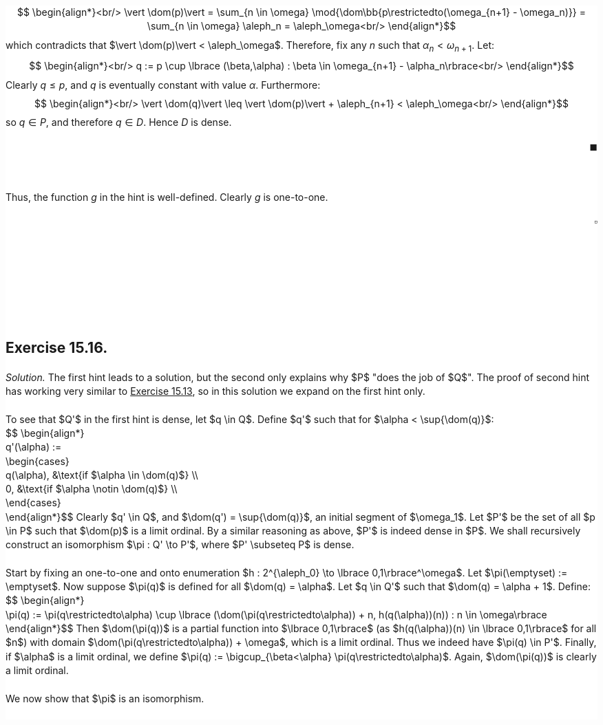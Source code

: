 $$
\begin{align*}<br/>
\vert \dom(p)\vert  = \sum_{n \in \omega} \mod{\dom\bb{p\restrictedto(\omega_{n+1} - \omega_n)}} = \sum_{n \in \omega} \aleph_n = \aleph_\omega<br/>
\end{align*}$$
which contradicts that $\vert \dom(p)\vert  < \aleph_\omega$. Therefore, fix any $n$ such that $\alpha_n < \omega_{n+1}$. Let:<br/>
$$
\begin{align*}<br/>
q := p \cup \lbrace (\beta,\alpha) : \beta \in \omega_{n+1} - \alpha_n\rbrace<br/>
\end{align*}$$
Clearly $q \leq p$, and $q$ is eventually constant with value $\alpha$. Furthermore:<br/>
$$
\begin{align*}<br/>
\vert \dom(q)\vert  \leq \vert \dom(p)\vert  + \aleph_{n+1} < \aleph_\omega<br/>
\end{align*}$$
so $q \in P$, and therefore $q \in D$. Hence $D$ is dense.<p align="right">$\blacksquare$</p><br/>
<br/>
Thus, the function $g$ in the hint is well-defined. Clearly $g$ is one-to-one.<p align="right">$\square$</p><br/>
<br/>
</p><br/>
<br/>
<a name="ex15.16"></a><br/>
<h2>Exercise 15.16.</h2>
<i>Solution.</i> The first hint leads to a solution, but the second only explains why $P$ "does the job of $Q$". The proof of second hint has working very similar to <a href="#ex15.13">Exercise 15.13</a>, so in this solution we expand on the first hint only.<br/>
<br/>
To see that $Q'$ in the first hint is dense, let $q \in Q$. Define $q'$ such that for $\alpha < \sup{\dom(q)}$:<br/>
$$
\begin{align*}<br/>
q'(\alpha) :=<br/>
\begin{cases}<br/>
q(\alpha), &\text{if $\alpha \in \dom(q)$} \\<br/>
0, &\text{if $\alpha \notin \dom(q)$} \\<br/>
\end{cases}<br/>
\end{align*}$$
Clearly $q' \in Q$, and $\dom(q') = \sup{\dom(q)}$, an initial segment of $\omega_1$. Let $P'$ be the set of all $p \in P$ such that $\dom(p)$ is a limit ordinal. By a similar reasoning as above, $P'$ is indeed dense in $P$. We shall recursively construct an isomorphism $\pi : Q' \to P'$, where $P' \subseteq P$ is dense.<br/>
<br/>
Start by fixing an one-to-one and onto enumeration $h : 2^{\aleph_0} \to \lbrace 0,1\rbrace^\omega$. Let $\pi(\emptyset) := \emptyset$. Now suppose $\pi(q)$ is defined for all $\dom(q) = \alpha$. Let $q \in Q'$ such that $\dom(q) = \alpha + 1$. Define:<br/>
$$
\begin{align*}<br/>
\pi(q) := \pi(q\restrictedto\alpha) \cup \lbrace (\dom(\pi(q\restrictedto\alpha)) + n, h(q(\alpha))(n)) : n \in \omega\rbrace<br/>
\end{align*}$$
Then $\dom(\pi(q))$ is a partial function into $\lbrace 0,1\rbrace$ (as $h(q(\alpha))(n) \in \lbrace 0,1\rbrace$ for all $n$) with domain $\dom(\pi(q\restrictedto\alpha)) + \omega$, which is a limit ordinal. Thus we indeed have $\pi(q) \in P'$. Finally, if $\alpha$ is a limit ordinal, we define $\pi(q) := \bigcup_{\beta<\alpha} \pi(q\restrictedto\alpha)$. Again, $\dom(\pi(q))$ is clearly a limit ordinal.<br/>
<br/>
We now show that $\pi$ is an isomorphism.<br/>
<br/>
